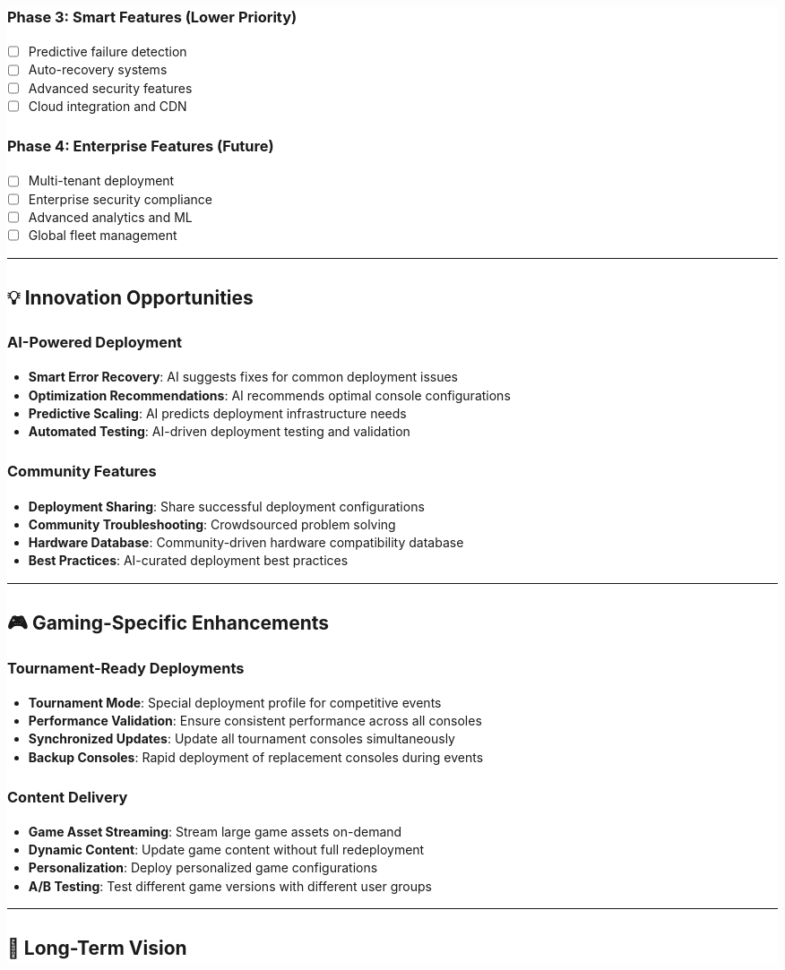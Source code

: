 ### **Phase 3: Smart Features (Lower Priority)**
- [ ] Predictive failure detection
- [ ] Auto-recovery systems
- [ ] Advanced security features
- [ ] Cloud integration and CDN

### **Phase 4: Enterprise Features (Future)**
- [ ] Multi-tenant deployment
- [ ] Enterprise security compliance
- [ ] Advanced analytics and ML
- [ ] Global fleet management

---

## 💡 **Innovation Opportunities**

### **AI-Powered Deployment**
- **Smart Error Recovery**: AI suggests fixes for common deployment issues
- **Optimization Recommendations**: AI recommends optimal console configurations
- **Predictive Scaling**: AI predicts deployment infrastructure needs
- **Automated Testing**: AI-driven deployment testing and validation

### **Community Features**
- **Deployment Sharing**: Share successful deployment configurations
- **Community Troubleshooting**: Crowdsourced problem solving
- **Hardware Database**: Community-driven hardware compatibility database
- **Best Practices**: AI-curated deployment best practices

---

## 🎮 **Gaming-Specific Enhancements**

### **Tournament-Ready Deployments**
- **Tournament Mode**: Special deployment profile for competitive events
- **Performance Validation**: Ensure consistent performance across all consoles
- **Synchronized Updates**: Update all tournament consoles simultaneously
- **Backup Consoles**: Rapid deployment of replacement consoles during events

### **Content Delivery**
- **Game Asset Streaming**: Stream large game assets on-demand
- **Dynamic Content**: Update game content without full redeployment
- **Personalization**: Deploy personalized game configurations
- **A/B Testing**: Test different game versions with different user groups

---

## 🔮 **Long-Term Vision**
